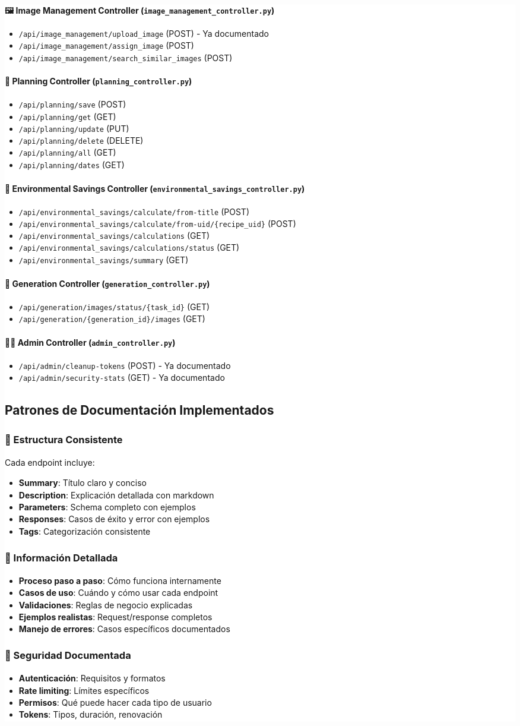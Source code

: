#### 🖼️ Image Management Controller (`image_management_controller.py`)  
- `/api/image_management/upload_image` (POST) - Ya documentado
- `/api/image_management/assign_image` (POST)
- `/api/image_management/search_similar_images` (POST)

#### 📅 Planning Controller (`planning_controller.py`)
- `/api/planning/save` (POST)
- `/api/planning/get` (GET) 
- `/api/planning/update` (PUT)
- `/api/planning/delete` (DELETE)
- `/api/planning/all` (GET)
- `/api/planning/dates` (GET)

#### 🌱 Environmental Savings Controller (`environmental_savings_controller.py`)
- `/api/environmental_savings/calculate/from-title` (POST)
- `/api/environmental_savings/calculate/from-uid/{recipe_uid}` (POST)
- `/api/environmental_savings/calculations` (GET)
- `/api/environmental_savings/calculations/status` (GET)
- `/api/environmental_savings/summary` (GET)

#### 🎨 Generation Controller (`generation_controller.py`)
- `/api/generation/images/status/{task_id}` (GET)
- `/api/generation/{generation_id}/images` (GET)

#### 👨‍💼 Admin Controller (`admin_controller.py`)
- `/api/admin/cleanup-tokens` (POST) - Ya documentado  
- `/api/admin/security-stats` (GET) - Ya documentado

## Patrones de Documentación Implementados

### 🎯 Estructura Consistente
Cada endpoint incluye:
- **Summary**: Título claro y conciso
- **Description**: Explicación detallada con markdown
- **Parameters**: Schema completo con ejemplos
- **Responses**: Casos de éxito y error con ejemplos
- **Tags**: Categorización consistente

### 📝 Información Detallada
- **Proceso paso a paso**: Cómo funciona internamente
- **Casos de uso**: Cuándo y cómo usar cada endpoint
- **Validaciones**: Reglas de negocio explicadas
- **Ejemplos realistas**: Request/response completos
- **Manejo de errores**: Casos específicos documentados

### 🔐 Seguridad Documentada
- **Autenticación**: Requisitos y formatos
- **Rate limiting**: Límites específicos
- **Permisos**: Qué puede hacer cada tipo de usuario
- **Tokens**: Tipos, duración, renovación
